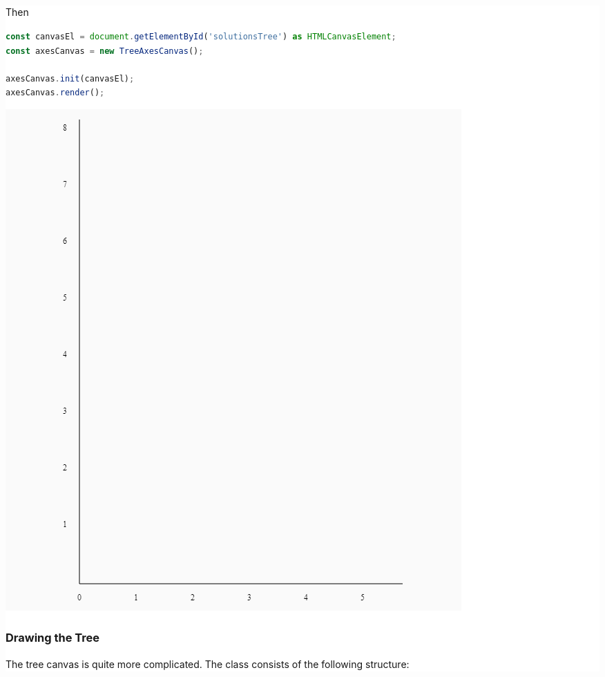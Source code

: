 Then

```ts
const canvasEl = document.getElementById('solutionsTree') as HTMLCanvasElement;
const axesCanvas = new TreeAxesCanvas();

axesCanvas.init(canvasEl);
axesCanvas.render();
```

![Axes Canvas](axes-canvas.png)

### Drawing the Tree

The tree canvas is quite more complicated. The class consists of the following
structure:
